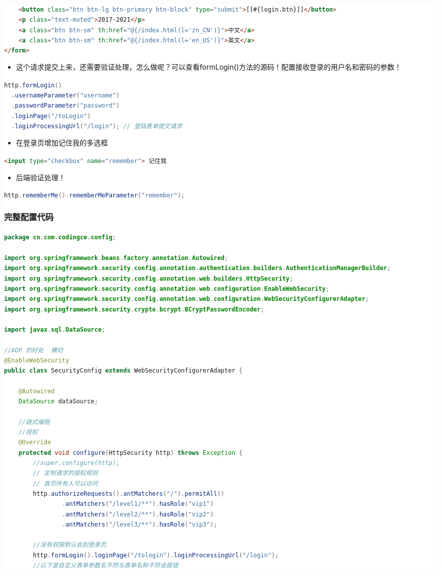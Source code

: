 ```html
    <button class="btn btn-lg btn-primary btn-block" type="submit">[[#{login.btn}]]</button>
    <p class="text-muted">2017-2021</p>
    <a class="btn btn-sm" th:href="@{/index.html(l='zn_CN')}">中文</a>
    <a class="btn btn-sm" th:href="@{/index.html(l='en_US')}">英文</a>
</form>
```

- 这个请求提交上来，还需要验证处理，怎么做呢？可以查看formLogin()方法的源码！配置接收登录的用户名和密码的参数！

```java
http.formLogin()
  .usernameParameter("username")
  .passwordParameter("password")
  .loginPage("/toLogin")
  .loginProcessingUrl("/login"); // 登陆表单提交请求
```

- 在登录页增加记住我的多选框

```html
<input type="checkbox" name="remember"> 记住我
```

- 后端验证处理！

```java
http.rememberMe().rememberMeParameter("remember");
```

### 完整配置代码
```java
package cn.com.codingce.config;

import org.springframework.beans.factory.annotation.Autowired;
import org.springframework.security.config.annotation.authentication.builders.AuthenticationManagerBuilder;
import org.springframework.security.config.annotation.web.builders.HttpSecurity;
import org.springframework.security.config.annotation.web.configuration.EnableWebSecurity;
import org.springframework.security.config.annotation.web.configuration.WebSecurityConfigurerAdapter;
import org.springframework.security.crypto.bcrypt.BCryptPasswordEncoder;

import javax.sql.DataSource;

//AOP 的好处  横切
@EnableWebSecurity
public class SecurityConfig extends WebSecurityConfigurerAdapter {

    @Autowired
    DataSource dataSource;

    //链式编程
    //授权
    @Override
    protected void configure(HttpSecurity http) throws Exception {
        //super.configure(http);
        // 定制请求的授权规则
        // 首页所有人可以访问
        http.authorizeRequests().antMatchers("/").permitAll()
                .antMatchers("/level1/**").hasRole("vip1")
                .antMatchers("/level2/**").hasRole("vip2")
                .antMatchers("/level3/**").hasRole("vip3");

        //没有权限默认会到登录页
        http.formLogin().loginPage("/tologin").loginProcessingUrl("/login");
        //以下是自定义表单参数名不然与表单名称不符会报错
```